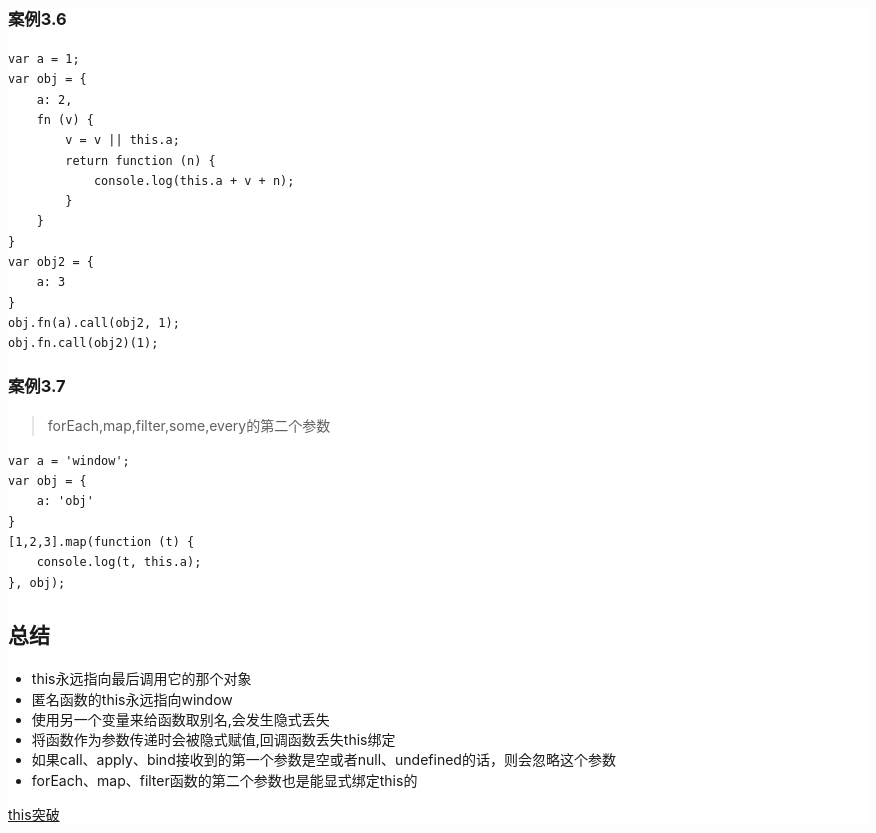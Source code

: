 ### 案例3.6

```
var a = 1;
var obj = {
    a: 2,
    fn (v) {
        v = v || this.a;
        return function (n) {
            console.log(this.a + v + n);
        }
    }
}
var obj2 = {
    a: 3
}
obj.fn(a).call(obj2, 1);
obj.fn.call(obj2)(1);

```

### 案例3.7

> forEach,map,filter,some,every的第二个参数

```
var a = 'window';
var obj = {
    a: 'obj'
}
[1,2,3].map(function (t) {
    console.log(t, this.a);
}, obj);
```

## 总结

- this永远指向最后调用它的那个对象
- 匿名函数的this永远指向window
- 使用另一个变量来给函数取别名,会发生隐式丢失
- 将函数作为参数传递时会被隐式赋值,回调函数丢失this绑定
- 如果call、apply、bind接收到的第一个参数是空或者null、undefined的话，则会忽略这个参数
- forEach、map、filter函数的第二个参数也是能显式绑定this的

[this突破](https://juejin.im/post/5e6358256fb9a07cd80f2e70#heading-24)